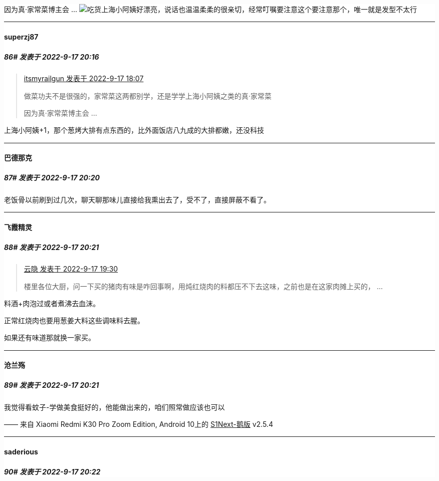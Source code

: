 因为真·家常菜博主会 ...</blockquote>
<img src="https://static.saraba1st.com/image/smiley/face2017/074.png" referrerpolicy="no-referrer">吃货上海小阿姨好漂亮，说话也温温柔柔的很亲切，经常叮嘱要注意这个要注意那个，唯一就是发型不太行



*****

####  superzj87  
##### 86#       发表于 2022-9-17 20:16

<blockquote><a href="httphttps://bbs.saraba1st.com/2b/forum.php?mod=redirect&amp;goto=findpost&amp;pid=57525716&amp;ptid=2095114" target="_blank">itsmyrailgun 发表于 2022-9-17 18:07</a>

做菜功夫不是很强的，家常菜这两都别学，还是学学上海小阿姨之类的真·家常菜

因为真·家常菜博主会 ...</blockquote>
上海小阿姨+1，那个葱烤大排有点东西的，比外面饭店八九成的大排都嫩，还没科技

*****

####  巴德那克  
##### 87#       发表于 2022-9-17 20:20

老饭骨以前刷到过几次，聊天聊那味儿直接给我熏出去了，受不了，直接屏蔽不看了。



*****

####  飞霞精灵  
##### 88#       发表于 2022-9-17 20:21

<blockquote><a href="httphttps://bbs.saraba1st.com/2b/forum.php?mod=redirect&amp;goto=findpost&amp;pid=57526714&amp;ptid=2095114" target="_blank">云隐 发表于 2022-9-17 19:30</a>

楼里各位大厨，问一下买的猪肉有味是咋回事啊，用炖红烧肉的料都压不下去这味，之前也是在这家肉摊上买的， ...</blockquote>
料酒+肉泡过或者煮沸去血沫。

正常红烧肉也要用葱姜大料这些调味料去腥。

如果还有味道那就换一家买。

*****

####  沧兰殇  
##### 89#       发表于 2022-9-17 20:21

我觉得看蚊子-学做美食挺好的，他能做出来的，咱们照常做应该也可以

—— 来自 Xiaomi Redmi K30 Pro Zoom Edition, Android 10上的 [S1Next-鹅版](https://github.com/ykrank/S1-Next/releases) v2.5.4

*****

####  saderious  
##### 90#       发表于 2022-9-17 20:22

